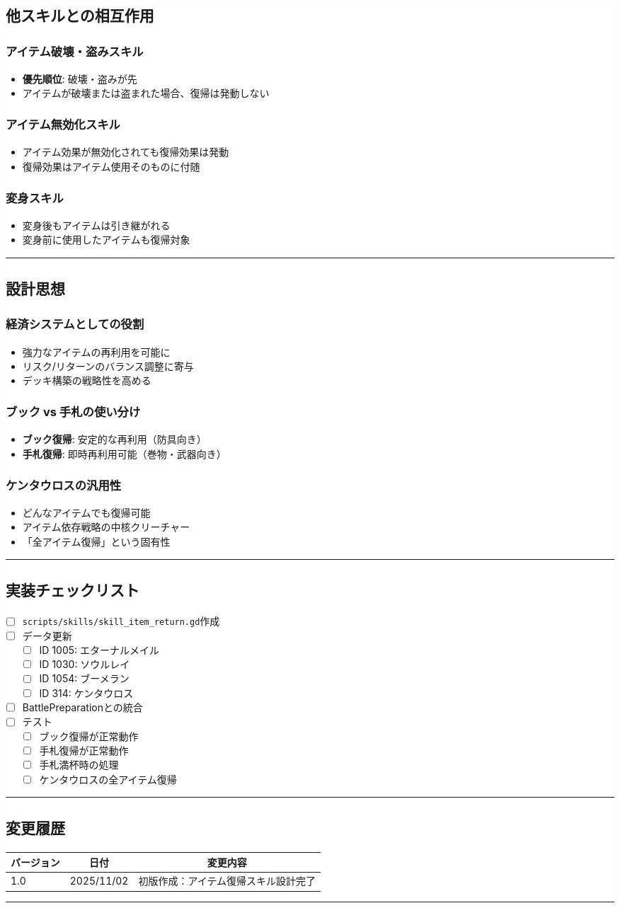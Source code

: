 
## 他スキルとの相互作用

### アイテム破壊・盗みスキル
- **優先順位**: 破壊・盗みが先
- アイテムが破壊または盗まれた場合、復帰は発動しない

### アイテム無効化スキル
- アイテム効果が無効化されても復帰効果は発動
- 復帰効果はアイテム使用そのものに付随

### 変身スキル
- 変身後もアイテムは引き継がれる
- 変身前に使用したアイテムも復帰対象

---

## 設計思想

### 経済システムとしての役割
- 強力なアイテムの再利用を可能に
- リスク/リターンのバランス調整に寄与
- デッキ構築の戦略性を高める

### ブック vs 手札の使い分け
- **ブック復帰**: 安定的な再利用（防具向き）
- **手札復帰**: 即時再利用可能（巻物・武器向き）

### ケンタウロスの汎用性
- どんなアイテムでも復帰可能
- アイテム依存戦略の中核クリーチャー
- 「全アイテム復帰」という固有性

---

## 実装チェックリスト

- [ ] `scripts/skills/skill_item_return.gd`作成
- [ ] データ更新
  - [ ] ID 1005: エターナルメイル
  - [ ] ID 1030: ソウルレイ
  - [ ] ID 1054: ブーメラン
  - [ ] ID 314: ケンタウロス
- [ ] BattlePreparationとの統合
- [ ] テスト
  - [ ] ブック復帰が正常動作
  - [ ] 手札復帰が正常動作
  - [ ] 手札満杯時の処理
  - [ ] ケンタウロスの全アイテム復帰

---

## 変更履歴

| バージョン | 日付 | 変更内容 |
|-----------|------|---------|
| 1.0 | 2025/11/02 | 初版作成：アイテム復帰スキル設計完了 |

---
